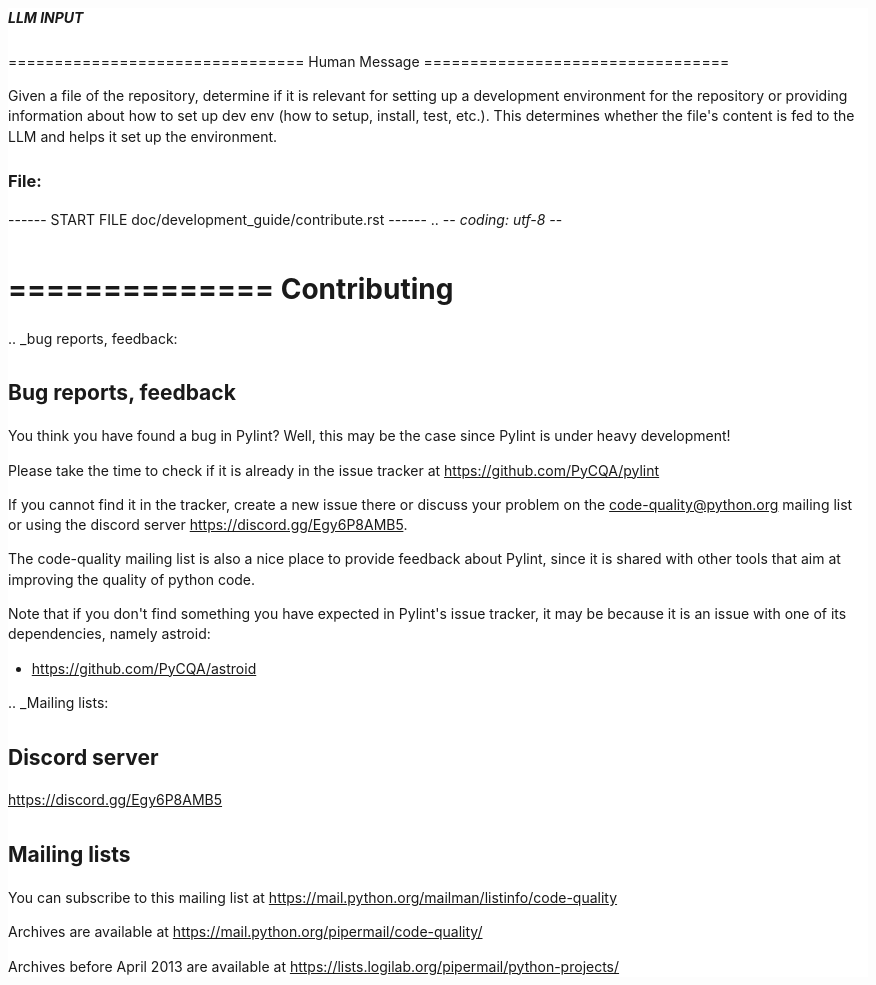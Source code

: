 ##### LLM INPUT #####
================================ Human Message =================================

Given a file of the repository, determine if it is relevant for setting up a development environment for the repository or providing information about how to set up dev env (how to setup, install, test, etc.). This determines whether the file's content is fed to the LLM and helps it set up the environment.

### File:
------ START FILE doc/development_guide/contribute.rst ------
.. -*- coding: utf-8 -*-

==============
 Contributing
==============

.. _bug reports, feedback:

Bug reports, feedback
---------------------

You think you have found a bug in Pylint? Well, this may be the case
since Pylint is under heavy development!

Please take the time to check if it is already in the issue tracker at
https://github.com/PyCQA/pylint

If you cannot find it in the tracker, create a new issue there or discuss your
problem on the code-quality@python.org mailing list or using the discord
server https://discord.gg/Egy6P8AMB5.

The code-quality mailing list is also a nice place to provide feedback about
Pylint, since it is shared with other tools that aim at improving the quality of
python code.

Note that if you don't find something you have expected in Pylint's issue
tracker, it may be because it is an issue with one of its dependencies, namely
astroid:

* https://github.com/PyCQA/astroid

.. _Mailing lists:

Discord server
--------------

https://discord.gg/Egy6P8AMB5

Mailing lists
-------------

You can subscribe to this mailing list at
https://mail.python.org/mailman/listinfo/code-quality

Archives are available at
https://mail.python.org/pipermail/code-quality/

Archives before April 2013 are available at
https://lists.logilab.org/pipermail/python-projects/
